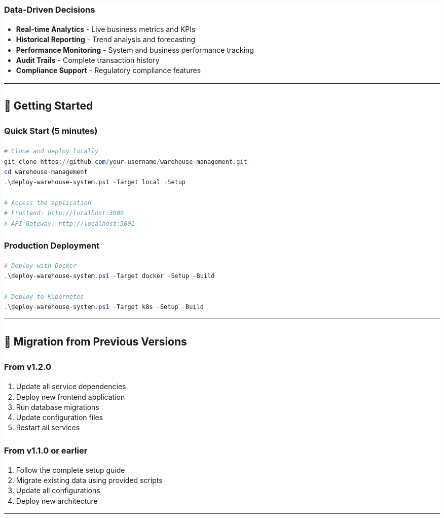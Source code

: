 ### **Data-Driven Decisions**
- **Real-time Analytics** - Live business metrics and KPIs
- **Historical Reporting** - Trend analysis and forecasting
- **Performance Monitoring** - System and business performance tracking
- **Audit Trails** - Complete transaction history
- **Compliance Support** - Regulatory compliance features

---

## 🚀 **Getting Started**

### **Quick Start (5 minutes)**
```powershell
# Clone and deploy locally
git clone https://github.com/your-username/warehouse-management.git
cd warehouse-management
.\deploy-warehouse-system.ps1 -Target local -Setup

# Access the application
# Frontend: http://localhost:3000
# API Gateway: http://localhost:5001
```

### **Production Deployment**
```powershell
# Deploy with Docker
.\deploy-warehouse-system.ps1 -Target docker -Setup -Build

# Deploy to Kubernetes
.\deploy-warehouse-system.ps1 -Target k8s -Setup -Build
```

---

## 🔄 **Migration from Previous Versions**

### **From v1.2.0**
1. Update all service dependencies
2. Deploy new frontend application
3. Run database migrations
4. Update configuration files
5. Restart all services

### **From v1.1.0 or earlier**
1. Follow the complete setup guide
2. Migrate existing data using provided scripts
3. Update all configurations
4. Deploy new architecture

---
